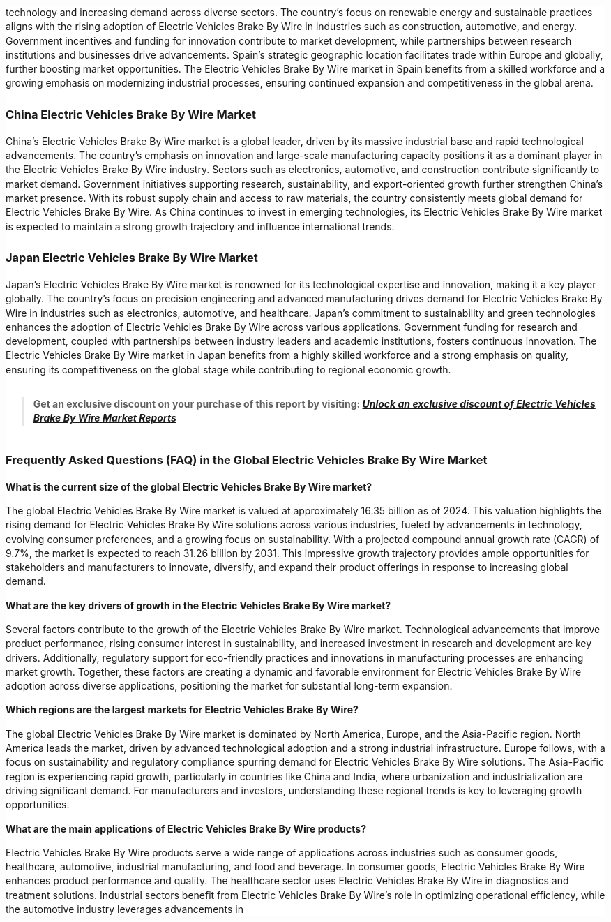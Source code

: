 technology and increasing demand across diverse sectors. The country&rsquo;s focus on renewable energy and sustainable practices aligns with the rising adoption of Electric Vehicles Brake By Wire in industries such as construction, automotive, and energy. Government incentives and funding for innovation contribute to market development, while partnerships between research institutions and businesses drive advancements. Spain&rsquo;s strategic geographic location facilitates trade within Europe and globally, further boosting market opportunities. The Electric Vehicles Brake By Wire market in Spain benefits from a skilled workforce and a growing emphasis on modernizing industrial processes, ensuring continued expansion and competitiveness in the global arena.</p><h3>China Electric Vehicles Brake By Wire Market</h3><p>China&rsquo;s Electric Vehicles Brake By Wire market is a global leader, driven by its massive industrial base and rapid technological advancements. The country&rsquo;s emphasis on innovation and large-scale manufacturing capacity positions it as a dominant player in the Electric Vehicles Brake By Wire industry. Sectors such as electronics, automotive, and construction contribute significantly to market demand. Government initiatives supporting research, sustainability, and export-oriented growth further strengthen China&rsquo;s market presence. With its robust supply chain and access to raw materials, the country consistently meets global demand for Electric Vehicles Brake By Wire. As China continues to invest in emerging technologies, its Electric Vehicles Brake By Wire market is expected to maintain a strong growth trajectory and influence international trends.</p><h3>Japan Electric Vehicles Brake By Wire Market</h3><p>Japan&rsquo;s Electric Vehicles Brake By Wire market is renowned for its technological expertise and innovation, making it a key player globally. The country&rsquo;s focus on precision engineering and advanced manufacturing drives demand for Electric Vehicles Brake By Wire in industries such as electronics, automotive, and healthcare. Japan&rsquo;s commitment to sustainability and green technologies enhances the adoption of Electric Vehicles Brake By Wire across various applications. Government funding for research and development, coupled with partnerships between industry leaders and academic institutions, fosters continuous innovation. The Electric Vehicles Brake By Wire market in Japan benefits from a highly skilled workforce and a strong emphasis on quality, ensuring its competitiveness on the global stage while contributing to regional economic growth.</p><hr /><blockquote><p><strong>Get an exclusive discount on your purchase of this report by visiting: <em><a href="://marketresearchpulse.com/ask-for-discount/48660?utm_source=Github&amp;utm_medium=0117">Unlock an exclusive discount of Electric Vehicles Brake By Wire Market Reports</a></em>&nbsp;</strong></p></blockquote><hr /><h3>Frequently Asked Questions (FAQ) in the Global Electric Vehicles Brake By Wire Market</h3><p><strong>What is the current size of the global Electric Vehicles Brake By Wire market?</strong></p><p>The global Electric Vehicles Brake By Wire market is valued at approximately 16.35 billion as of 2024. This valuation highlights the rising demand for Electric Vehicles Brake By Wire solutions across various industries, fueled by advancements in technology, evolving consumer preferences, and a growing focus on sustainability. With a projected compound annual growth rate (CAGR) of 9.7%, the market is expected to reach 31.26 billion by 2031. This impressive growth trajectory provides ample opportunities for stakeholders and manufacturers to innovate, diversify, and expand their product offerings in response to increasing global demand.</p><p><strong>What are the key drivers of growth in the Electric Vehicles Brake By Wire market?</strong></p><p>Several factors contribute to the growth of the Electric Vehicles Brake By Wire market. Technological advancements that improve product performance, rising consumer interest in sustainability, and increased investment in research and development are key drivers. Additionally, regulatory support for eco-friendly practices and innovations in manufacturing processes are enhancing market growth. Together, these factors are creating a dynamic and favorable environment for Electric Vehicles Brake By Wire adoption across diverse applications, positioning the market for substantial long-term expansion.</p><p><strong>Which regions are the largest markets for Electric Vehicles Brake By Wire?</strong></p><p>The global Electric Vehicles Brake By Wire market is dominated by North America, Europe, and the Asia-Pacific region. North America leads the market, driven by advanced technological adoption and a strong industrial infrastructure. Europe follows, with a focus on sustainability and regulatory compliance spurring demand for Electric Vehicles Brake By Wire solutions. The Asia-Pacific region is experiencing rapid growth, particularly in countries like China and India, where urbanization and industrialization are driving significant demand. For manufacturers and investors, understanding these regional trends is key to leveraging growth opportunities.</p><p><strong>What are the main applications of Electric Vehicles Brake By Wire products?</strong></p><p>Electric Vehicles Brake By Wire products serve a wide range of applications across industries such as consumer goods, healthcare, automotive, industrial manufacturing, and food and beverage. In consumer goods, Electric Vehicles Brake By Wire enhances product performance and quality. The healthcare sector uses Electric Vehicles Brake By Wire in diagnostics and treatment solutions. Industrial sectors benefit from Electric Vehicles Brake By Wire&rsquo;s role in optimizing operational efficiency, while the automotive industry leverages advancements in